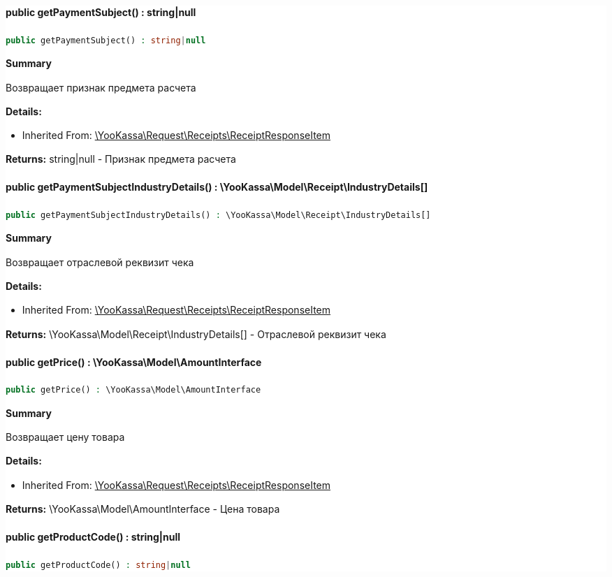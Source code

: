 
<a name="method_getPaymentSubject" class="anchor"></a>
#### public getPaymentSubject() : string|null

```php
public getPaymentSubject() : string|null
```

**Summary**

Возвращает признак предмета расчета

**Details:**
* Inherited From: [\YooKassa\Request\Receipts\ReceiptResponseItem](../classes/YooKassa-Request-Receipts-ReceiptResponseItem.md)

**Returns:** string|null - Признак предмета расчета


<a name="method_getPaymentSubjectIndustryDetails" class="anchor"></a>
#### public getPaymentSubjectIndustryDetails() : \YooKassa\Model\Receipt\IndustryDetails[]

```php
public getPaymentSubjectIndustryDetails() : \YooKassa\Model\Receipt\IndustryDetails[]
```

**Summary**

Возвращает отраслевой реквизит чека

**Details:**
* Inherited From: [\YooKassa\Request\Receipts\ReceiptResponseItem](../classes/YooKassa-Request-Receipts-ReceiptResponseItem.md)

**Returns:** \YooKassa\Model\Receipt\IndustryDetails[] - Отраслевой реквизит чека


<a name="method_getPrice" class="anchor"></a>
#### public getPrice() : \YooKassa\Model\AmountInterface

```php
public getPrice() : \YooKassa\Model\AmountInterface
```

**Summary**

Возвращает цену товара

**Details:**
* Inherited From: [\YooKassa\Request\Receipts\ReceiptResponseItem](../classes/YooKassa-Request-Receipts-ReceiptResponseItem.md)

**Returns:** \YooKassa\Model\AmountInterface - Цена товара


<a name="method_getProductCode" class="anchor"></a>
#### public getProductCode() : string|null

```php
public getProductCode() : string|null
```
